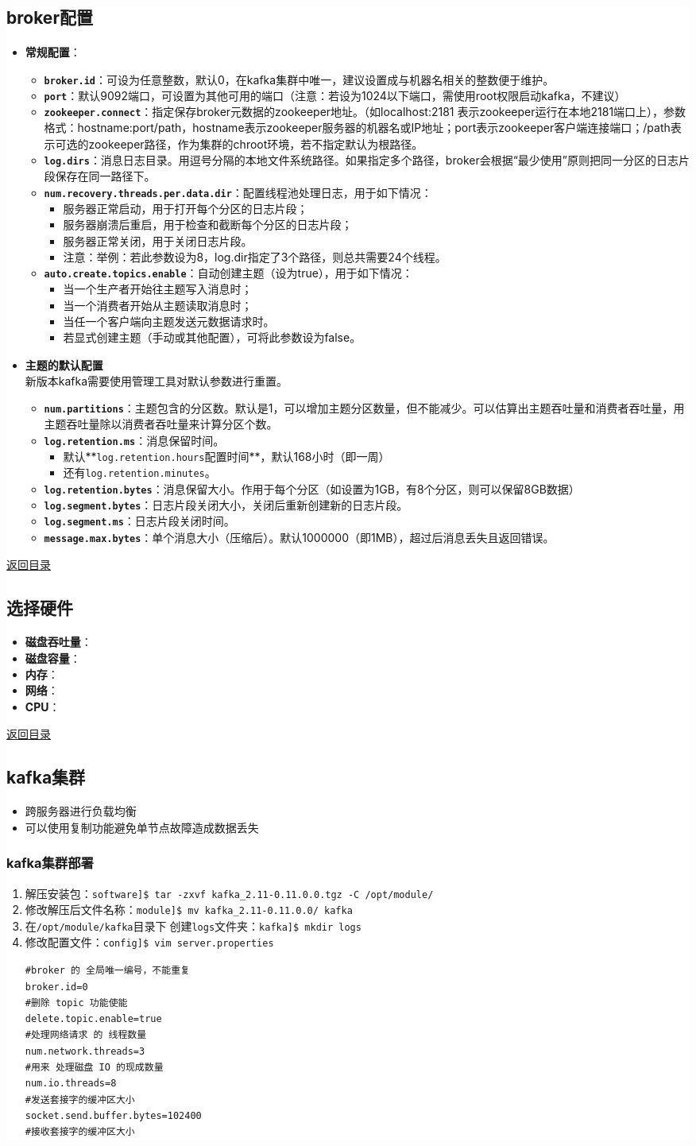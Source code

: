 ## broker配置
- **常规配置**：
    - **`broker.id`**：可设为任意整数，默认0，在kafka集群中唯一，建议设置成与机器名相关的整数便于维护。  
    - **`port`**：默认9092端口，可设置为其他可用的端口（注意：若设为1024以下端口，需使用root权限启动kafka，不建议）  
    - **`zookeeper.connect`**：指定保存broker元数据的zookeeper地址。（如localhost:2181 表示zookeeper运行在本地2181端口上），参数格式：hostname:port/path，hostname表示zookeeper服务器的机器名或IP地址；port表示zookeeper客户端连接端口；/path表示可选的zookeeper路径，作为集群的chroot环境，若不指定默认为根路径。  
    - **`log.dirs`**：消息日志目录。用逗号分隔的本地文件系统路径。如果指定多个路径，broker会根据“最少使用”原则把同一分区的日志片段保存在同一路径下。  
    - **`num.recovery.threads.per.data.dir`**：配置线程池处理日志，用于如下情况：  
        - 服务器正常启动，用于打开每个分区的日志片段；  
        - 服务器崩溃后重启，用于检查和截断每个分区的日志片段；  
        - 服务器正常关闭，用于关闭日志片段。  
        - 注意：举例：若此参数设为8，log.dir指定了3个路径，则总共需要24个线程。  
    - **`auto.create.topics.enable`**：自动创建主题（设为true），用于如下情况：  
        - 当一个生产者开始往主题写入消息时；  
        - 当一个消费者开始从主题读取消息时；  
        - 当任一个客户端向主题发送元数据请求时。  
        - 若显式创建主题（手动或其他配置），可将此参数设为false。

- **主题的默认配置**  
新版本kafka需要使用管理工具对默认参数进行重置。  
    - **`num.partitions`**：主题包含的分区数。默认是1，可以增加主题分区数量，但不能减少。可以估算出主题吞吐量和消费者吞吐量，用主题吞吐量除以消费者吞吐量来计算分区个数。  
    - **`log.retention.ms`**：消息保留时间。
        - 默认**`log.retention.hours`配置时间**，默认168小时（即一周）
        - 还有`log.retention.minutes`。  
    - **`log.retention.bytes`**：消息保留大小。作用于每个分区（如设置为1GB，有8个分区，则可以保留8GB数据）  
    - **`log.segment.bytes`**：日志片段关闭大小，关闭后重新创建新的日志片段。  
    - **`log.segment.ms`**：日志片段关闭时间。  
    - **`message.max.bytes`**：单个消息大小（压缩后）。默认1000000（即1MB），超过后消息丢失且返回错误。  

[返回目录](#目录)

## 选择硬件
- **磁盘吞吐量**：
- **磁盘容量**：
- **内存**：
- **网络**：
- **CPU**：

[返回目录](#目录)

## kafka集群
- 跨服务器进行负载均衡 
- 可以使用复制功能避免单节点故障造成数据丢失

### kafka集群部署
1. 解压安装包：`software]$ tar -zxvf kafka_2.11-0.11.0.0.tgz -C /opt/module/`
2. 修改解压后文件名称：`module]$ mv kafka_2.11-0.11.0.0/ kafka`
3. 在`/opt/module/kafka`目录下 创建`logs`文件夹：`kafka]$ mkdir logs`
4. 修改配置文件：`config]$ vim server.properties`
    ```properties
    #broker 的 全局唯一编号，不能重复
    broker.id=0
    #删除 topic 功能使能
    delete.topic.enable=true
    #处理网络请求 的 线程数量
    num.network.threads=3
    #用来 处理磁盘 IO 的现成数量
    num.io.threads=8
    #发送套接字的缓冲区大小
    socket.send.buffer.bytes=102400
    #接收套接字的缓冲区大小